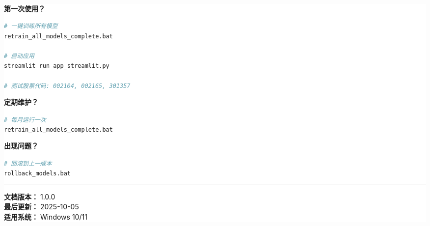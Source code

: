 **第一次使用？**
```bash
# 一键训练所有模型
retrain_all_models_complete.bat

# 启动应用
streamlit run app_streamlit.py

# 测试股票代码: 002104, 002165, 301357
```

**定期维护？**
```bash
# 每月运行一次
retrain_all_models_complete.bat
```

**出现问题？**
```bash
# 回滚到上一版本
rollback_models.bat
```

---

**文档版本：** 1.0.0  
**最后更新：** 2025-10-05  
**适用系统：** Windows 10/11

